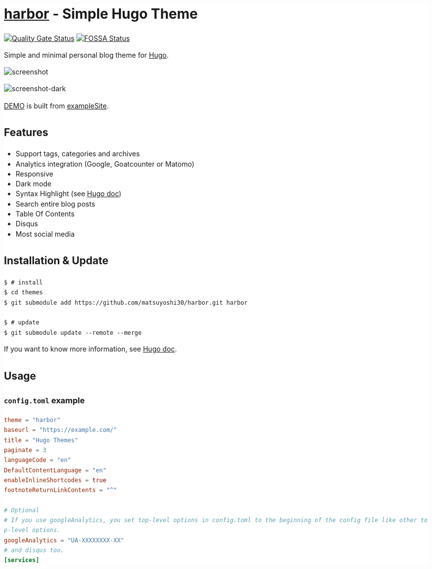 # [harbor](https://themes.gohugo.io/harbor/) - Simple Hugo Theme

[![Quality Gate Status](https://sonarcloud.io/api/project_badges/measure?project=matsuyoshi_harbor&metric=alert_status)](https://sonarcloud.io/dashboard?id=matsuyoshi_harbor)
[![FOSSA Status](https://app.fossa.com/api/projects/git%2Bgithub.com%2Fmatsuyoshi30%2Fharbor.svg?type=shield)](https://app.fossa.com/projects/git%2Bgithub.com%2Fmatsuyoshi30%2Fharbor?ref=badge_shield)

Simple and minimal personal blog theme for [Hugo](https://gohugo.io/).

![screenshot](https://user-images.githubusercontent.com/16238709/77252732-3698c880-6c99-11ea-9def-15a5f9b918bc.png)

![screenshot-dark](https://user-images.githubusercontent.com/16238709/77252745-529c6a00-6c99-11ea-95f6-2df83dfff35e.png)

[DEMO](https://matsuyoshi30.net/harbor/) is built from [exampleSite](https://github.com/matsuyoshi30/harbor/tree/exampleSite).

## Features

- Support tags, categories and archives
- Analytics integration (Google, Goatcounter or Matomo)
- Responsive
- Dark mode
- Syntax Highlight (see [Hugo doc](https://gohugo.io/content-management/syntax-highlighting/))
- Search entire blog posts
- Table Of Contents
- Disqus
- Most social media

## Installation & Update

```
$ # install
$ cd themes
$ git submodule add https://github.com/matsuyoshi30/harbor.git harbor

$ # update
$ git submodule update --remote --merge
```

If you want to know more information, see [Hugo doc](https://gohugo.io/themes/installing/).

## Usage

### `config.toml` example

```toml
theme = "harbor"
baseurl = "https://example.com/"
title = "Hugo Themes"
paginate = 3
languageCode = "en"
DefaultContentLanguage = "en"
enableInlineShortcodes = true
footnoteReturnLinkContents = "^"

# Optional
# If you use googleAnalytics, you set top-level options in config.toml to the beginning of the config file like other top-level options.
googleAnalytics = "UA-XXXXXXXX-XX"
# and disqus too.
[services]
```